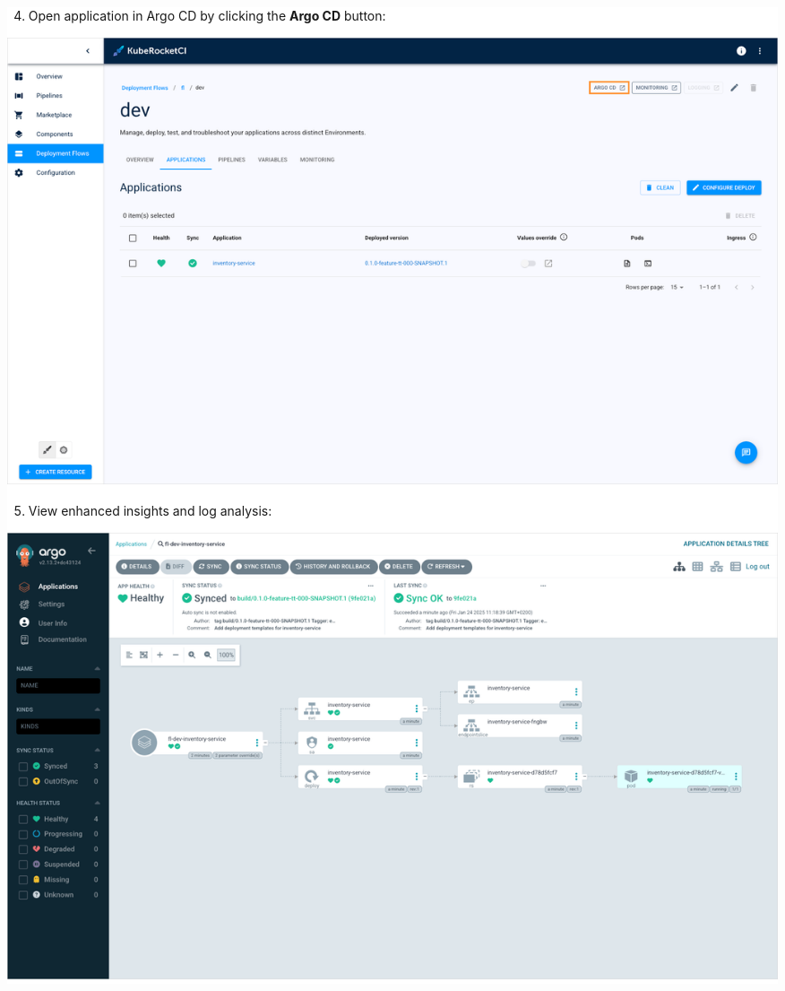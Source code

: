 4. Open application in Argo CD by clicking the **Argo CD** button:

  ![Check deploy pipeline run](../assets/use-cases/deploy-application-from-feature-branch/open-in-argo-cd.png "Check deploy pipeline run")

5. View enhanced insights and log analysis:

  ![Argo CD application state](../assets/use-cases/deploy-application-from-feature-branch/argo-cd-state.png "Argo CD application state")
